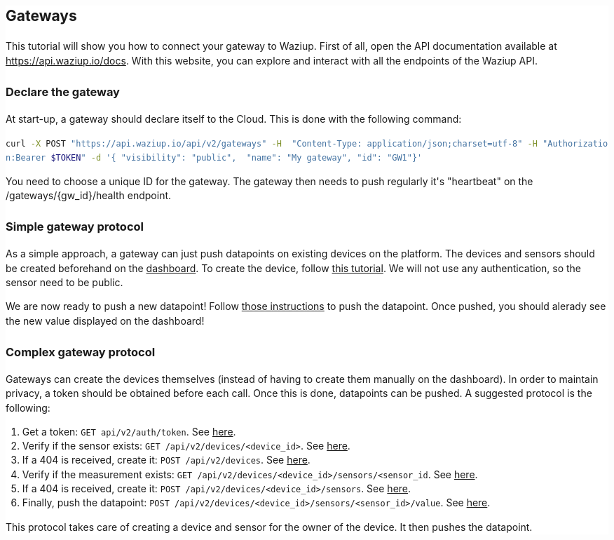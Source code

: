 ## Gateways

This tutorial will show you how to connect your gateway to Waziup.
First of all, open the API documentation available at https://api.waziup.io/docs.
With this website, you can explore and interact with all the endpoints of the Waziup API.


### Declare the gateway

At start-up, a gateway should declare itself to the Cloud.
This is done with the following command:

```sh
curl -X POST "https://api.waziup.io/api/v2/gateways" -H  "Content-Type: application/json;charset=utf-8" -H "Authorization:Bearer $TOKEN" -d '{ "visibility": "public",  "name": "My gateway", "id": "GW1"}'
```

You need to choose a unique ID for the gateway.
The gateway then needs to push regularly it's "heartbeat" on the /gateways/{gw_id}/health endpoint.


### Simple gateway protocol

As a simple approach, a gateway can just push datapoints on existing devices on the platform.
The devices and sensors should be created beforehand on the [dashboard](https://dashboard.waziup.io).
To create the device, follow [this tutorial](/documentation/wazicloud).
We will not use any authentication, so the sensor need to be public.

We are now ready to push a new datapoint!
Follow [those instructions](#push-data-to-your-sensor) to push the datapoint.
Once pushed, you should alerady see the new value displayed on the dashboard!

### Complex gateway protocol

Gateways can create the devices themselves (instead of having to create them manually on the dashboard).
In order to maintain privacy, a token should be obtained before each call.
Once this is done, datapoints can be pushed.
A suggested protocol is the following:

1. Get a token: `GET api/v2/auth/token`. See [here](#access-control).
2. Verify if the sensor exists: `GET /api/v2/devices/<device_id>`. See [here](#read-a-particular-device).
3. If a 404 is received, create it: `POST /api/v2/devices`. See [here](#create-a-device).
4. Verify if the measurement exists: `GET /api/v2/devices/<device_id>/sensors/<sensor_id`. See [here](#check-your-sensor).
5. If a 404 is received, create it: `POST /api/v2/devices/<device_id>/sensors`. See [here](#create-sensors).
6. Finally, push the datapoint: `POST /api/v2/devices/<device_id>/sensors/<sensor_id>/value`. See [here](#push-data-to-your-sensor).

This protocol takes care of creating a device and sensor for the owner of the device. It then pushes the datapoint. 
